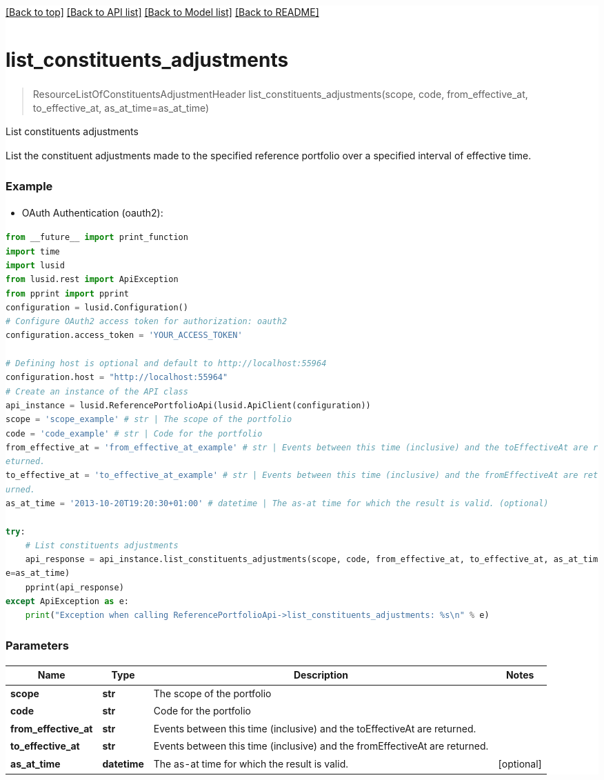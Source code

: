 [[Back to top]](#) [[Back to API list]](../README.md#documentation-for-api-endpoints) [[Back to Model list]](../README.md#documentation-for-models) [[Back to README]](../README.md)

# **list_constituents_adjustments**
> ResourceListOfConstituentsAdjustmentHeader list_constituents_adjustments(scope, code, from_effective_at, to_effective_at, as_at_time=as_at_time)

List constituents adjustments

List the constituent adjustments made to the specified reference portfolio over a specified interval of effective time.

### Example

* OAuth Authentication (oauth2):
```python
from __future__ import print_function
import time
import lusid
from lusid.rest import ApiException
from pprint import pprint
configuration = lusid.Configuration()
# Configure OAuth2 access token for authorization: oauth2
configuration.access_token = 'YOUR_ACCESS_TOKEN'

# Defining host is optional and default to http://localhost:55964
configuration.host = "http://localhost:55964"
# Create an instance of the API class
api_instance = lusid.ReferencePortfolioApi(lusid.ApiClient(configuration))
scope = 'scope_example' # str | The scope of the portfolio
code = 'code_example' # str | Code for the portfolio
from_effective_at = 'from_effective_at_example' # str | Events between this time (inclusive) and the toEffectiveAt are returned.
to_effective_at = 'to_effective_at_example' # str | Events between this time (inclusive) and the fromEffectiveAt are returned.
as_at_time = '2013-10-20T19:20:30+01:00' # datetime | The as-at time for which the result is valid. (optional)

try:
    # List constituents adjustments
    api_response = api_instance.list_constituents_adjustments(scope, code, from_effective_at, to_effective_at, as_at_time=as_at_time)
    pprint(api_response)
except ApiException as e:
    print("Exception when calling ReferencePortfolioApi->list_constituents_adjustments: %s\n" % e)
```

### Parameters

Name | Type | Description  | Notes
------------- | ------------- | ------------- | -------------
 **scope** | **str**| The scope of the portfolio | 
 **code** | **str**| Code for the portfolio | 
 **from_effective_at** | **str**| Events between this time (inclusive) and the toEffectiveAt are returned. | 
 **to_effective_at** | **str**| Events between this time (inclusive) and the fromEffectiveAt are returned. | 
 **as_at_time** | **datetime**| The as-at time for which the result is valid. | [optional] 
